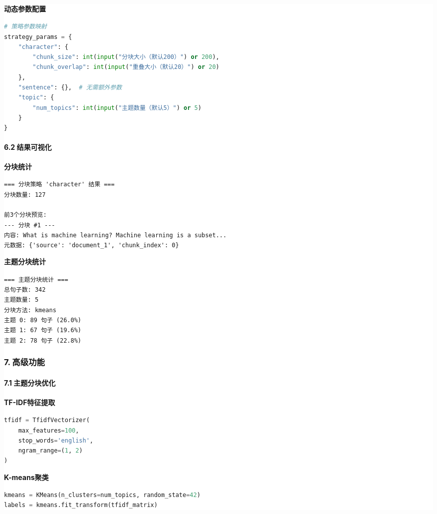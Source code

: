 **动态参数配置**
```python
# 策略参数映射
strategy_params = {
    "character": {
        "chunk_size": int(input("分块大小（默认200）") or 200),
        "chunk_overlap": int(input("重叠大小（默认20）") or 20)
    },
    "sentence": {},  # 无需额外参数
    "topic": {
        "num_topics": int(input("主题数量（默认5）") or 5)
    }
}
```

#### 6.2 结果可视化

**分块统计**
```
=== 分块策略 'character' 结果 ===
分块数量: 127

前3个分块预览:
--- 分块 #1 ---
内容: What is machine learning? Machine learning is a subset...
元数据: {'source': 'document_1', 'chunk_index': 0}
```

**主题分块统计**
```
=== 主题分块统计 ===
总句子数: 342
主题数量: 5
分块方法: kmeans
主题 0: 89 句子 (26.0%)
主题 1: 67 句子 (19.6%)
主题 2: 78 句子 (22.8%)
```

### 7. 高级功能

#### 7.1 主题分块优化

**TF-IDF特征提取**
```python
tfidf = TfidfVectorizer(
    max_features=100,
    stop_words='english',
    ngram_range=(1, 2)
)
```

**K-means聚类**
```python
kmeans = KMeans(n_clusters=num_topics, random_state=42)
labels = kmeans.fit_transform(tfidf_matrix)
```
